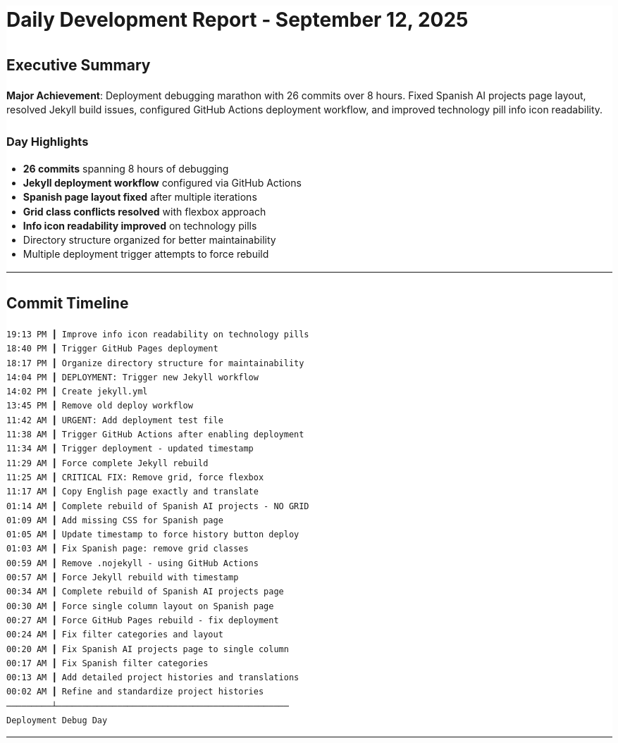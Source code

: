 # Daily Development Report - September 12, 2025

## Executive Summary

**Major Achievement**: Deployment debugging marathon with 26 commits over 8 hours. Fixed Spanish AI projects page layout, resolved Jekyll build issues, configured GitHub Actions deployment workflow, and improved technology pill info icon readability.

### Day Highlights
- **26 commits** spanning 8 hours of debugging
- **Jekyll deployment workflow** configured via GitHub Actions
- **Spanish page layout fixed** after multiple iterations
- **Grid class conflicts resolved** with flexbox approach
- **Info icon readability improved** on technology pills
- Directory structure organized for better maintainability
- Multiple deployment trigger attempts to force rebuild

---

## Commit Timeline

```
19:13 PM ┃ Improve info icon readability on technology pills
18:40 PM ┃ Trigger GitHub Pages deployment
18:17 PM ┃ Organize directory structure for maintainability
14:04 PM ┃ DEPLOYMENT: Trigger new Jekyll workflow
14:02 PM ┃ Create jekyll.yml
13:45 PM ┃ Remove old deploy workflow
11:42 AM ┃ URGENT: Add deployment test file
11:38 AM ┃ Trigger GitHub Actions after enabling deployment
11:34 AM ┃ Trigger deployment - updated timestamp
11:29 AM ┃ Force complete Jekyll rebuild
11:25 AM ┃ CRITICAL FIX: Remove grid, force flexbox
11:17 AM ┃ Copy English page exactly and translate
01:14 AM ┃ Complete rebuild of Spanish AI projects - NO GRID
01:09 AM ┃ Add missing CSS for Spanish page
01:05 AM ┃ Update timestamp to force history button deploy
01:03 AM ┃ Fix Spanish page: remove grid classes
00:59 AM ┃ Remove .nojekyll - using GitHub Actions
00:57 AM ┃ Force Jekyll rebuild with timestamp
00:34 AM ┃ Complete rebuild of Spanish AI projects page
00:30 AM ┃ Force single column layout on Spanish page
00:27 AM ┃ Force GitHub Pages rebuild - fix deployment
00:24 AM ┃ Fix filter categories and layout
00:20 AM ┃ Fix Spanish AI projects page to single column
00:17 AM ┃ Fix Spanish filter categories
00:13 AM ┃ Add detailed project histories and translations
00:02 AM ┃ Refine and standardize project histories
─────────┴──────────────────────────────────────────────
Deployment Debug Day
```

---
